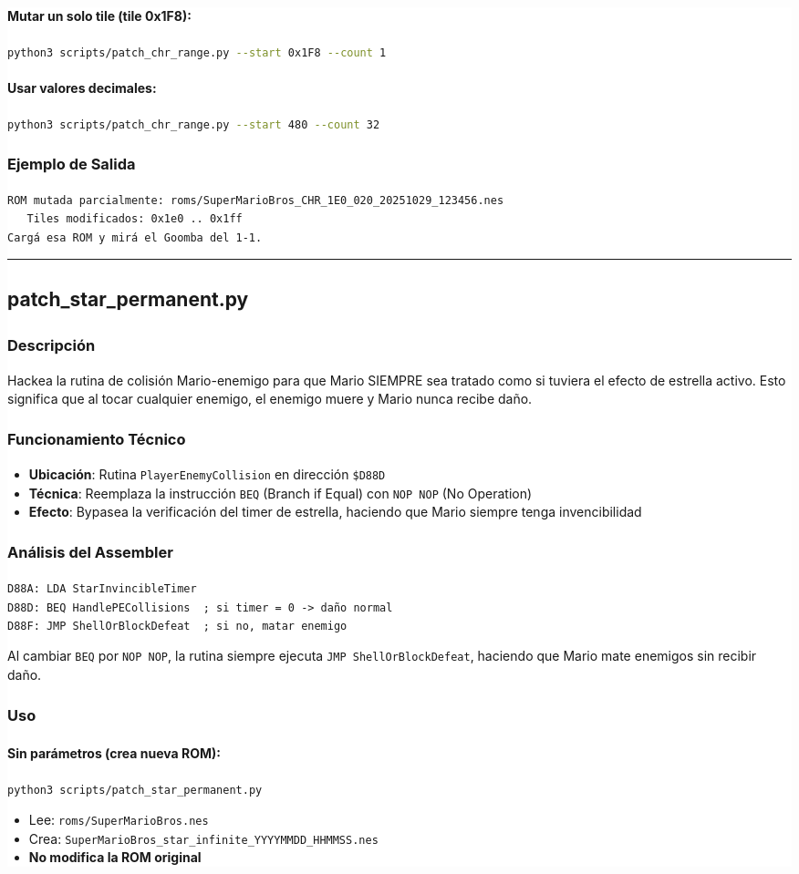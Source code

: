 #### Mutar un solo tile (tile 0x1F8):
```bash
python3 scripts/patch_chr_range.py --start 0x1F8 --count 1
```

#### Usar valores decimales:
```bash
python3 scripts/patch_chr_range.py --start 480 --count 32
```

### Ejemplo de Salida
```
ROM mutada parcialmente: roms/SuperMarioBros_CHR_1E0_020_20251029_123456.nes
   Tiles modificados: 0x1e0 .. 0x1ff
Cargá esa ROM y mirá el Goomba del 1-1.
```

---

## patch_star_permanent.py

### Descripción
Hackea la rutina de colisión Mario-enemigo para que Mario SIEMPRE sea tratado como si tuviera el efecto de estrella activo. Esto significa que al tocar cualquier enemigo, el enemigo muere y Mario nunca recibe daño.

### Funcionamiento Técnico
- **Ubicación**: Rutina `PlayerEnemyCollision` en dirección `$D88D`
- **Técnica**: Reemplaza la instrucción `BEQ` (Branch if Equal) con `NOP NOP` (No Operation)
- **Efecto**: Bypasea la verificación del timer de estrella, haciendo que Mario siempre tenga invencibilidad

### Análisis del Assembler
```assembly
D88A: LDA StarInvincibleTimer
D88D: BEQ HandlePECollisions  ; si timer = 0 -> daño normal
D88F: JMP ShellOrBlockDefeat  ; si no, matar enemigo
```

Al cambiar `BEQ` por `NOP NOP`, la rutina siempre ejecuta `JMP ShellOrBlockDefeat`, haciendo que Mario mate enemigos sin recibir daño.

### Uso

#### Sin parámetros (crea nueva ROM):
```bash
python3 scripts/patch_star_permanent.py
```
- Lee: `roms/SuperMarioBros.nes`
- Crea: `SuperMarioBros_star_infinite_YYYYMMDD_HHMMSS.nes`
- **No modifica la ROM original**
